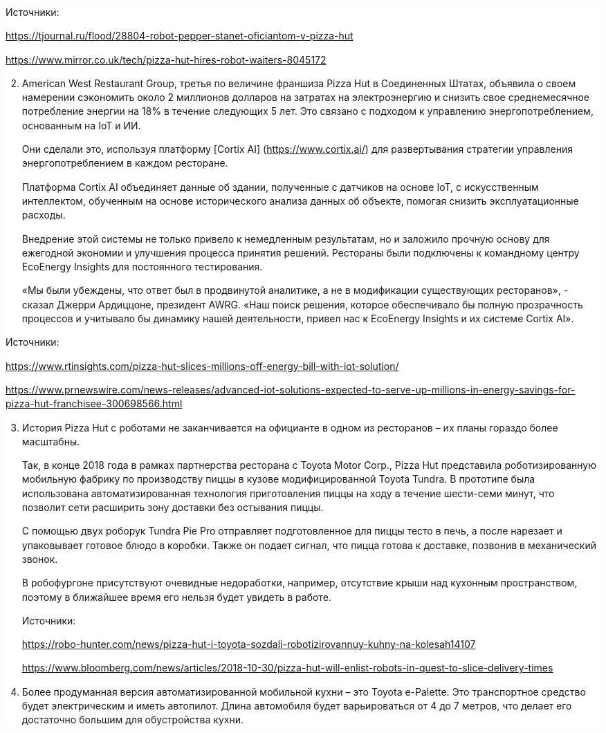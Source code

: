 Источники: 

<https://tjournal.ru/flood/28804-robot-pepper-stanet-oficiantom-v-pizza-hut>

<https://www.mirror.co.uk/tech/pizza-hut-hires-robot-waiters-8045172>

2. American West Restaurant Group, третья по величине франшиза Pizza Hut в Соединенных Штатах, объявила о своем намерении сэкономить около 2 миллионов долларов на затратах на электроэнергию и снизить свое среднемесячное потребление энергии на 18% в течение следующих 5 лет. Это связано с подходом к управлению энергопотреблением, основанным на IoT и ИИ. 

   Они сделали это, используя платформу [Cortix AI] (<https://www.cortix.ai/>) для развертывания стратегии управления энергопотреблением в каждом ресторане. 

   Платформа Cortix AI объединяет данные об здании, полученные с датчиков на основе IoT, с искусственным интеллектом, обученным на основе исторического анализа данных об объекте, помогая снизить эксплуатационные расходы. 

   Внедрение этой системы не только привело к немедленным результатам, но и заложило прочную основу для ежегодной экономии и улучшения процесса принятия решений. Рестораны были подключены к командному центру EcoEnergy Insights для постоянного тестирования.

    «Мы были убеждены, что ответ был в продвинутой аналитике, а не в модификации  существующих ресторанов», - сказал Джерри Ардиццоне, президент AWRG. «Наш поиск решения, которое обеспечивало бы полную прозрачность процессов и учитывало бы динамику нашей деятельности, привел нас к EcoEnergy Insights и их системе Cortix AI».

Источники:

<https://www.rtinsights.com/pizza-hut-slices-millions-off-energy-bill-with-iot-solution/>

<https://www.prnewswire.com/news-releases/advanced-iot-solutions-expected-to-serve-up-millions-in-energy-savings-for-pizza-hut-franchisee-300698566.html>

3. История Pizza Hut с роботами не заканчивается на официанте в одном из ресторанов – их планы гораздо более масштабны. 

   Так, в конце 2018 года в рамках партнерства ресторана с Toyota Motor Corp., Pizza Hut представила роботизированную мобильную фабрику по производству пиццы в кузове модифицированной Toyota Tundra. В прототипе была использована автоматизированная технология приготовления пиццы на ходу в течение шести-семи минут, что позволит сети расширить зону доставки без остывания пиццы.

   С помощью двух роборук Tundra Pie Pro отправляет подготовленное для пиццы тесто в печь, а после нарезает и упаковывает готовое блюдо в коробки. Также он подает сигнал, что пицца готова к доставке, позвонив в механический звонок.

   В робофургоне присутствуют очевидные недоработки, например, отсутствие крыши над кухонным пространством, поэтому в ближайшее время его нельзя будет увидеть в работе. 

   

    Источники:

    <https://robo-hunter.com/news/pizza-hut-i-toyota-sozdali-robotizirovannuy-kuhny-na-kolesah14107> 

   https://www.bloomberg.com/news/articles/2018-10-30/pizza-hut-will-enlist-robots-in-quest-to-slice-delivery-times

    

4. Более продуманная версия автоматизированной мобильной кухни – это Toyota e-Palette. Это транспортное средство будет электрическим и иметь автопилот. Длина автомобиля будет варьироваться от 4 до 7 метров, что делает его достаточно большим для обустройства кухни.
